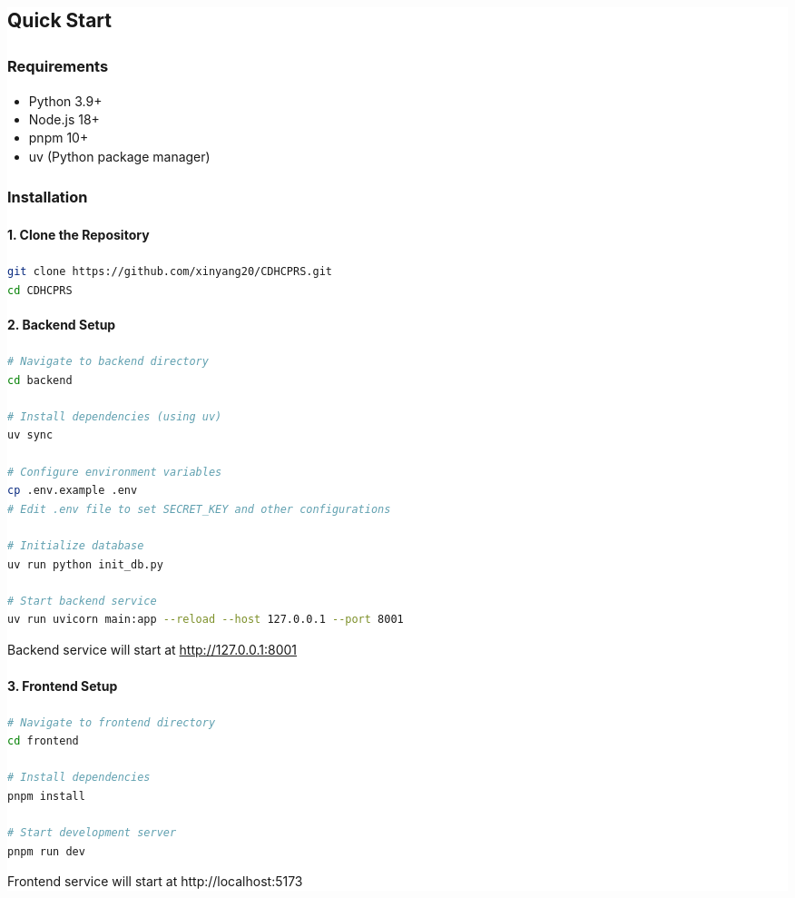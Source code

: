 ## Quick Start

### Requirements

- Python 3.9+
- Node.js 18+
- pnpm 10+
- uv (Python package manager)

### Installation

#### 1. Clone the Repository

```bash
git clone https://github.com/xinyang20/CDHCPRS.git
cd CDHCPRS
```

#### 2. Backend Setup

```bash
# Navigate to backend directory
cd backend

# Install dependencies (using uv)
uv sync

# Configure environment variables
cp .env.example .env
# Edit .env file to set SECRET_KEY and other configurations

# Initialize database
uv run python init_db.py

# Start backend service
uv run uvicorn main:app --reload --host 127.0.0.1 --port 8001
```

Backend service will start at http://127.0.0.1:8001

#### 3. Frontend Setup

```bash
# Navigate to frontend directory
cd frontend

# Install dependencies
pnpm install

# Start development server
pnpm run dev
```

Frontend service will start at http://localhost:5173
